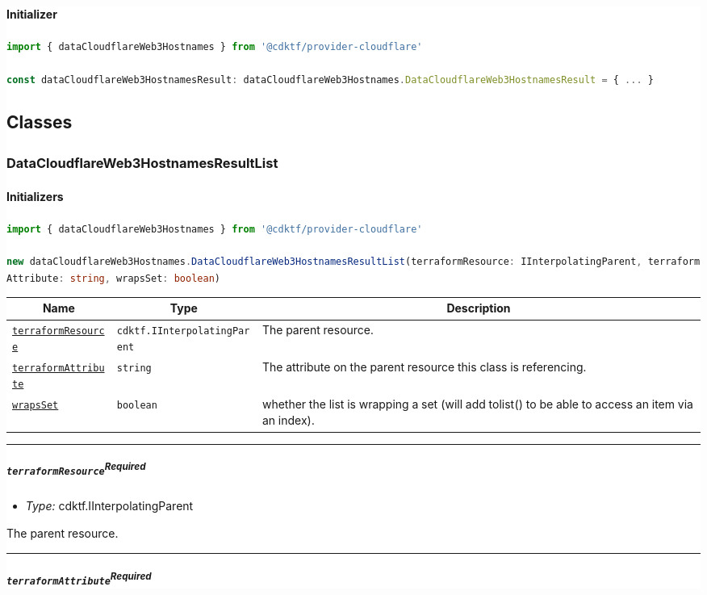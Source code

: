 #### Initializer <a name="Initializer" id="@cdktf/provider-cloudflare.dataCloudflareWeb3Hostnames.DataCloudflareWeb3HostnamesResult.Initializer"></a>

```typescript
import { dataCloudflareWeb3Hostnames } from '@cdktf/provider-cloudflare'

const dataCloudflareWeb3HostnamesResult: dataCloudflareWeb3Hostnames.DataCloudflareWeb3HostnamesResult = { ... }
```


## Classes <a name="Classes" id="Classes"></a>

### DataCloudflareWeb3HostnamesResultList <a name="DataCloudflareWeb3HostnamesResultList" id="@cdktf/provider-cloudflare.dataCloudflareWeb3Hostnames.DataCloudflareWeb3HostnamesResultList"></a>

#### Initializers <a name="Initializers" id="@cdktf/provider-cloudflare.dataCloudflareWeb3Hostnames.DataCloudflareWeb3HostnamesResultList.Initializer"></a>

```typescript
import { dataCloudflareWeb3Hostnames } from '@cdktf/provider-cloudflare'

new dataCloudflareWeb3Hostnames.DataCloudflareWeb3HostnamesResultList(terraformResource: IInterpolatingParent, terraformAttribute: string, wrapsSet: boolean)
```

| **Name** | **Type** | **Description** |
| --- | --- | --- |
| <code><a href="#@cdktf/provider-cloudflare.dataCloudflareWeb3Hostnames.DataCloudflareWeb3HostnamesResultList.Initializer.parameter.terraformResource">terraformResource</a></code> | <code>cdktf.IInterpolatingParent</code> | The parent resource. |
| <code><a href="#@cdktf/provider-cloudflare.dataCloudflareWeb3Hostnames.DataCloudflareWeb3HostnamesResultList.Initializer.parameter.terraformAttribute">terraformAttribute</a></code> | <code>string</code> | The attribute on the parent resource this class is referencing. |
| <code><a href="#@cdktf/provider-cloudflare.dataCloudflareWeb3Hostnames.DataCloudflareWeb3HostnamesResultList.Initializer.parameter.wrapsSet">wrapsSet</a></code> | <code>boolean</code> | whether the list is wrapping a set (will add tolist() to be able to access an item via an index). |

---

##### `terraformResource`<sup>Required</sup> <a name="terraformResource" id="@cdktf/provider-cloudflare.dataCloudflareWeb3Hostnames.DataCloudflareWeb3HostnamesResultList.Initializer.parameter.terraformResource"></a>

- *Type:* cdktf.IInterpolatingParent

The parent resource.

---

##### `terraformAttribute`<sup>Required</sup> <a name="terraformAttribute" id="@cdktf/provider-cloudflare.dataCloudflareWeb3Hostnames.DataCloudflareWeb3HostnamesResultList.Initializer.parameter.terraformAttribute"></a>
